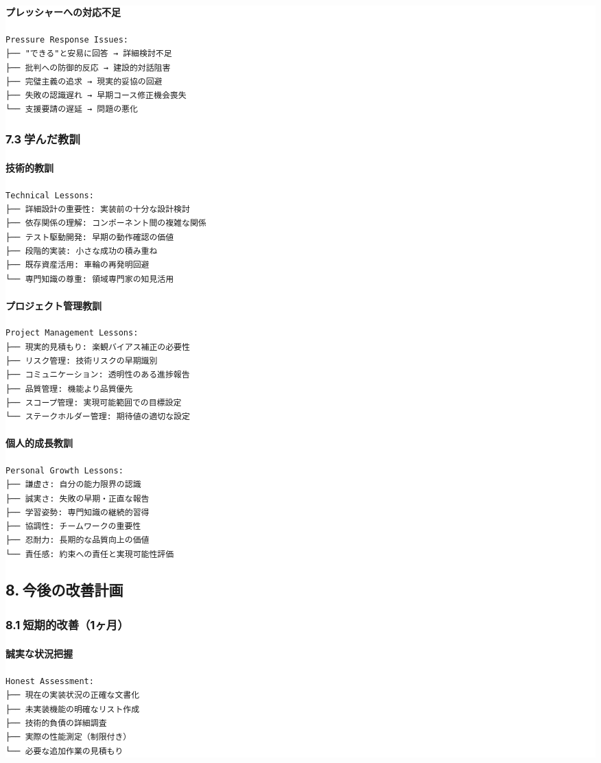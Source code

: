 #### プレッシャーへの対応不足
```
Pressure Response Issues:
├── "できる"と安易に回答 → 詳細検討不足
├── 批判への防御的反応 → 建設的対話阻害
├── 完璧主義の追求 → 現実的妥協の回避
├── 失敗の認識遅れ → 早期コース修正機会喪失
└── 支援要請の遅延 → 問題の悪化
```

### 7.3 学んだ教訓

#### 技術的教訓
```
Technical Lessons:
├── 詳細設計の重要性: 実装前の十分な設計検討
├── 依存関係の理解: コンポーネント間の複雑な関係
├── テスト駆動開発: 早期の動作確認の価値
├── 段階的実装: 小さな成功の積み重ね
├── 既存資産活用: 車輪の再発明回避
└── 専門知識の尊重: 領域専門家の知見活用
```

#### プロジェクト管理教訓
```
Project Management Lessons:
├── 現実的見積もり: 楽観バイアス補正の必要性
├── リスク管理: 技術リスクの早期識別
├── コミュニケーション: 透明性のある進捗報告
├── 品質管理: 機能より品質優先
├── スコープ管理: 実現可能範囲での目標設定
└── ステークホルダー管理: 期待値の適切な設定
```

#### 個人的成長教訓
```
Personal Growth Lessons:
├── 謙虚さ: 自分の能力限界の認識
├── 誠実さ: 失敗の早期・正直な報告
├── 学習姿勢: 専門知識の継続的習得
├── 協調性: チームワークの重要性
├── 忍耐力: 長期的な品質向上の価値
└── 責任感: 約束への責任と実現可能性評価
```

## 8. 今後の改善計画

### 8.1 短期的改善（1ヶ月）

#### 誠実な状況把握
```
Honest Assessment:
├── 現在の実装状況の正確な文書化
├── 未実装機能の明確なリスト作成
├── 技術的負債の詳細調査
├── 実際の性能測定（制限付き）
└── 必要な追加作業の見積もり
```
